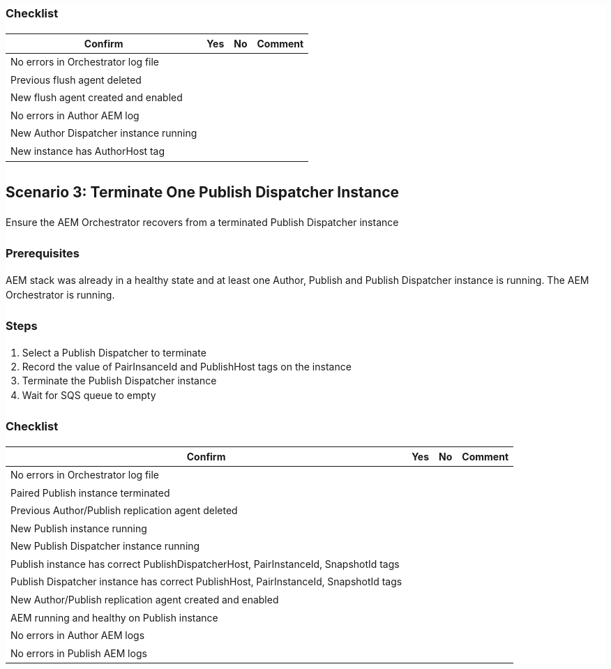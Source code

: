 ### Checklist
| Confirm                                | Yes | No | Comment |
|----------------------------------------|-----|----|---------|
| No errors in Orchestrator log file     |     |    |         |
| Previous flush agent deleted           |     |    |         |
| New flush agent created and enabled    |     |    |         |
| No errors in Author AEM log            |     |    |         |
| New Author Dispatcher instance running |     |    |         |
| New instance has AuthorHost tag        |     |    |         |


## Scenario 3: Terminate One Publish Dispatcher Instance
Ensure the AEM Orchestrator recovers from a terminated Publish Dispatcher instance

### Prerequisites 
AEM stack was already in a healthy state and at least one Author, Publish and Publish Dispatcher instance is running. The AEM Orchestrator is running.

### Steps
1. Select a Publish Dispatcher to terminate
2. Record the value of PairInsanceId and PublishHost tags on the instance
3. Terminate the Publish Dispatcher instance
4. Wait for SQS queue to empty

### Checklist
| Confirm                                                                               | Yes | No | Comment |
|---------------------------------------------------------------------------------------|-----|----|---------|
| No errors in Orchestrator log file                                                    |     |    |         |
| Paired Publish instance terminated                                                    |     |    |         |
| Previous Author/Publish replication agent deleted                                     |     |    |         |
| New Publish instance running                                                          |     |    |         |
| New Publish Dispatcher instance running                                               |     |    |         |
| Publish instance has correct PublishDispatcherHost, PairInstanceId, SnapshotId tags   |     |    |         |
| Publish Dispatcher instance has correct PublishHost, PairInstanceId, SnapshotId tags  |     |    |         |
| New Author/Publish replication agent created and enabled                              |     |    |         |
| AEM running and healthy on Publish instance                                           |     |    |         |
| No errors in Author AEM logs                                                          |     |    |         |
| No errors in Publish AEM logs                                                         |     |    |         |
